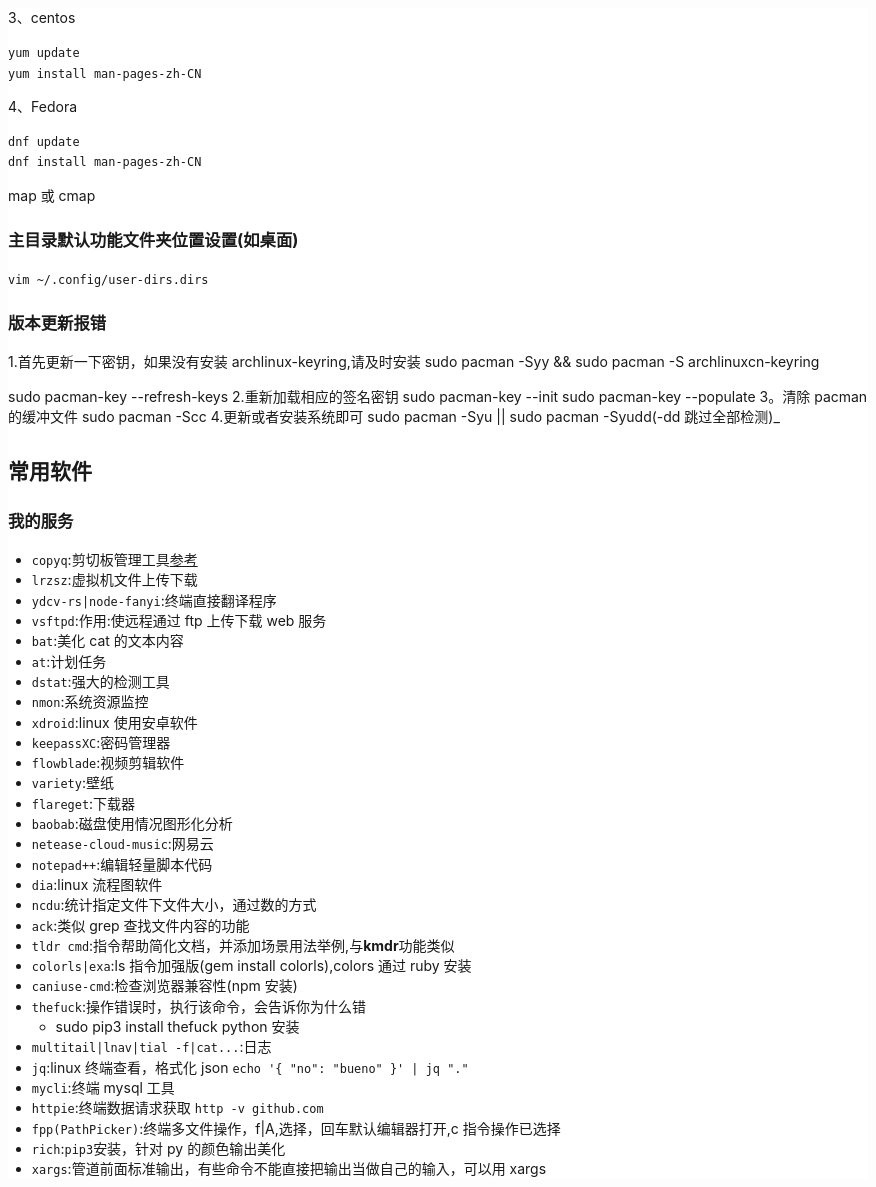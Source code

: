 3、centos

```shell
yum update
yum install man-pages-zh-CN
```

4、Fedora

```shell
dnf update
dnf install man-pages-zh-CN
```

map 或 cmap

### 主目录默认功能文件夹位置设置(如桌面)

`vim ~/.config/user-dirs.dirs`

### 版本更新报错

1.首先更新一下密钥，如果没有安装 archlinux-keyring,请及时安装
sudo pacman -Syy && sudo pacman -S archlinuxcn-keyring

sudo pacman-key --refresh-keys 2.重新加载相应的签名密钥
sudo pacman-key --init
sudo pacman-key --populate
3。清除 pacman 的缓冲文件
sudo pacman -Scc 4.更新或者安装系统即可
sudo pacman -Syu || sudo pacman -Syudd(-dd 跳过全部检测)\_

## 常用软件

### 我的服务

- `copyq`:剪切板管理工具[参考](https://zhuanlan.zhihu.com/p/356994435)
- `lrzsz`:虚拟机文件上传下载
- `ydcv-rs|node-fanyi`:终端直接翻译程序
- `vsftpd`:作用:使远程通过 ftp 上传下载 web 服务
- `bat`:美化 cat 的文本内容
- `at`:计划任务
- `dstat`:强大的检测工具
- `nmon`:系统资源监控
- `xdroid`:linux 使用安卓软件
- `keepassXC`:密码管理器
- `flowblade`:视频剪辑软件
- `variety`:壁纸
- `flareget`:下载器
- `baobab`:磁盘使用情况图形化分析
- `netease-cloud-music`:网易云
- `notepad++`:编辑轻量脚本代码
- `dia`:linux 流程图软件
- `ncdu`:统计指定文件下文件大小，通过数的方式
- `ack`:类似 grep 查找文件内容的功能
- `tldr cmd`:指令帮助简化文档，并添加场景用法举例,与**kmdr**功能类似
- `colorls|exa`:ls 指令加强版(gem install colorls),colors 通过 ruby 安装
- `caniuse-cmd`:检查浏览器兼容性(npm 安装)
- `thefuck`:操作错误时，执行该命令，会告诉你为什么错
  - sudo pip3 install thefuck python 安装
- `multitail|lnav|tial -f|cat...`:日志
- `jq`:linux 终端查看，格式化 json `echo '{ "no": "bueno" }' | jq "."`
- `mycli`:终端 mysql 工具
- `httpie`:终端数据请求获取 `http -v github.com`
- `fpp(PathPicker)`:终端多文件操作，f|A,选择，回车默认编辑器打开,c 指令操作已选择
- `rich`:`pip3`安装，针对 py 的颜色输出美化
- `xargs`:管道前面标准输出，有些命令不能直接把输出当做自己的输入，可以用 xargs